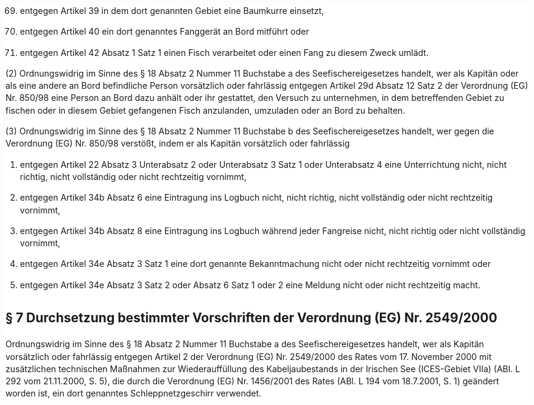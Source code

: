 
69. entgegen Artikel 39 in dem dort genannten Gebiet eine Baumkurre
    einsetzt,


70. entgegen Artikel 40 ein dort genanntes Fanggerät an Bord mitführt oder


71. entgegen Artikel 42 Absatz 1 Satz 1 einen Fisch verarbeitet oder einen
    Fang zu diesem Zweck umlädt.




(2) Ordnungswidrig im Sinne des § 18 Absatz 2 Nummer 11 Buchstabe a
des Seefischereigesetzes handelt, wer als Kapitän oder als eine andere
an Bord befindliche Person vorsätzlich oder fahrlässig entgegen
Artikel 29d Absatz 12 Satz 2 der Verordnung (EG) Nr. 850/98 eine
Person an Bord dazu anhält oder ihr gestattet, den Versuch zu
unternehmen, in dem betreffenden Gebiet zu fischen oder in diesem
Gebiet gefangenen Fisch anzulanden, umzuladen oder an Bord zu
behalten.

(3) Ordnungswidrig im Sinne des § 18 Absatz 2 Nummer 11 Buchstabe b
des Seefischereigesetzes handelt, wer gegen die Verordnung (EG) Nr.
850/98 verstößt, indem er als Kapitän vorsätzlich oder fahrlässig

1.  entgegen Artikel 22 Absatz 3 Unterabsatz 2 oder Unterabsatz 3 Satz 1
    oder Unterabsatz 4 eine Unterrichtung nicht, nicht richtig, nicht
    vollständig oder nicht rechtzeitig vornimmt,


2.  entgegen Artikel 34b Absatz 6 eine Eintragung ins Logbuch nicht, nicht
    richtig, nicht vollständig oder nicht rechtzeitig vornimmt,


3.  entgegen Artikel 34b Absatz 8 eine Eintragung ins Logbuch während
    jeder Fangreise nicht, nicht richtig oder nicht vollständig vornimmt,


4.  entgegen Artikel 34e Absatz 3 Satz 1 eine dort genannte Bekanntmachung
    nicht oder nicht rechtzeitig vornimmt oder


5.  entgegen Artikel 34e Absatz 3 Satz 2 oder Absatz 6 Satz 1 oder 2 eine
    Meldung nicht oder nicht rechtzeitig macht.





## § 7 Durchsetzung bestimmter Vorschriften der Verordnung (EG) Nr. 2549/2000

Ordnungswidrig im Sinne des § 18 Absatz 2 Nummer 11 Buchstabe a des
Seefischereigesetzes handelt, wer als Kapitän vorsätzlich oder
fahrlässig entgegen Artikel 2 der Verordnung (EG) Nr. 2549/2000 des
Rates vom 17. November 2000 mit zusätzlichen technischen Maßnahmen zur
Wiederauffüllung des Kabeljaubestands in der Irischen See (ICES-Gebiet
VIIa) (ABl. L 292 vom 21.11.2000, S. 5), die durch die Verordnung (EG)
Nr. 1456/2001 des Rates (ABl. L 194 vom 18.7.2001, S. 1) geändert
worden ist, ein dort genanntes Schleppnetzgeschirr verwendet.
